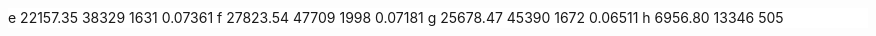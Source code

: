 <td>
e
</td>
<td align="right">
22157.35
</td>
<td align="right">
38329
</td>
<td align="right">
1631
</td>
<td align="right">
0.07361
</td>
</tr>
<tr>
<td>
f
</td>
<td align="right">
27823.54
</td>
<td align="right">
47709
</td>
<td align="right">
1998
</td>
<td align="right">
0.07181
</td>
</tr>
<tr>
<td>
g
</td>
<td align="right">
25678.47
</td>
<td align="right">
45390
</td>
<td align="right">
1672
</td>
<td align="right">
0.06511
</td>
</tr>
<tr>
<td>
h
</td>
<td align="right">
6956.80
</td>
<td align="right">
13346
</td>
<td align="right">
505
</td>
<td align="right">